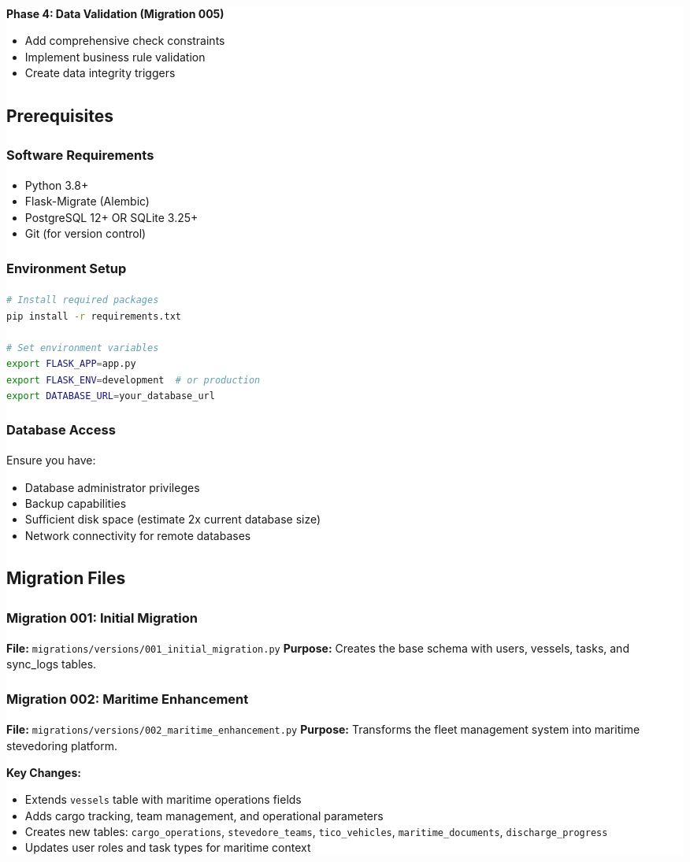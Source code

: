 **Phase 4: Data Validation (Migration 005)**
- Add comprehensive check constraints
- Implement business rule validation
- Create data integrity triggers

## Prerequisites

### Software Requirements

- Python 3.8+
- Flask-Migrate (Alembic)
- PostgreSQL 12+ OR SQLite 3.25+
- Git (for version control)

### Environment Setup

```bash
# Install required packages
pip install -r requirements.txt

# Set environment variables
export FLASK_APP=app.py
export FLASK_ENV=development  # or production
export DATABASE_URL=your_database_url
```

### Database Access

Ensure you have:
- Database administrator privileges
- Backup capabilities
- Sufficient disk space (estimate 2x current database size)
- Network connectivity for remote databases

## Migration Files

### Migration 001: Initial Migration
**File:** `migrations/versions/001_initial_migration.py`
**Purpose:** Creates the base schema with users, vessels, tasks, and sync_logs tables.

### Migration 002: Maritime Enhancement
**File:** `migrations/versions/002_maritime_enhancement.py`
**Purpose:** Transforms the fleet management system into maritime stevedoring platform.

**Key Changes:**
- Extends `vessels` table with maritime operations fields
- Adds cargo tracking, team management, and operational parameters
- Creates new tables: `cargo_operations`, `stevedore_teams`, `tico_vehicles`, `maritime_documents`, `discharge_progress`
- Updates user roles and task types for maritime context
